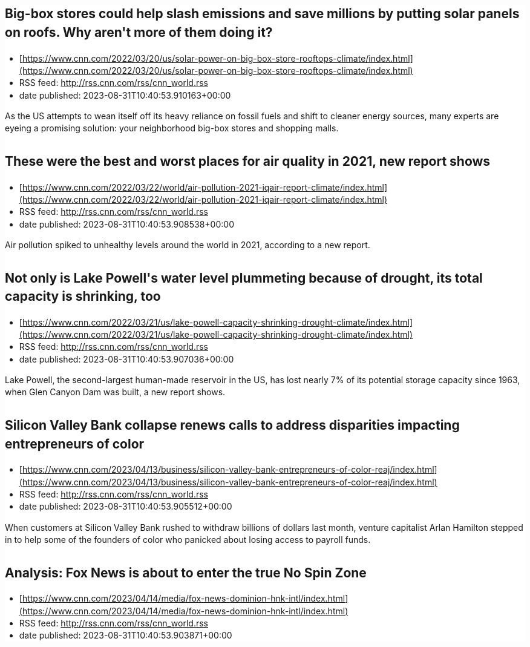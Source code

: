 ## Big-box stores could help slash emissions and save millions by putting solar panels on roofs. Why aren't more of them doing it?
 - [https://www.cnn.com/2022/03/20/us/solar-power-on-big-box-store-rooftops-climate/index.html](https://www.cnn.com/2022/03/20/us/solar-power-on-big-box-store-rooftops-climate/index.html)
 - RSS feed: http://rss.cnn.com/rss/cnn_world.rss
 - date published: 2023-08-31T10:40:53.910163+00:00

As the US attempts to wean itself off its heavy reliance on fossil fuels and shift to cleaner energy sources, many experts are eyeing a promising solution: your neighborhood big-box stores and shopping malls.

## These were the best and worst places for air quality in 2021, new report shows
 - [https://www.cnn.com/2022/03/22/world/air-pollution-2021-iqair-report-climate/index.html](https://www.cnn.com/2022/03/22/world/air-pollution-2021-iqair-report-climate/index.html)
 - RSS feed: http://rss.cnn.com/rss/cnn_world.rss
 - date published: 2023-08-31T10:40:53.908538+00:00

Air pollution spiked to unhealthy levels around the world in 2021, according to a new report.

## Not only is Lake Powell's water level plummeting because of drought, its total capacity is shrinking, too
 - [https://www.cnn.com/2022/03/21/us/lake-powell-capacity-shrinking-drought-climate/index.html](https://www.cnn.com/2022/03/21/us/lake-powell-capacity-shrinking-drought-climate/index.html)
 - RSS feed: http://rss.cnn.com/rss/cnn_world.rss
 - date published: 2023-08-31T10:40:53.907036+00:00

Lake Powell, the second-largest human-made reservoir in the US, has lost nearly 7% of its potential storage capacity since 1963, when Glen Canyon Dam was built, a new report shows.

## Silicon Valley Bank collapse renews calls to address disparities impacting entrepreneurs of color
 - [https://www.cnn.com/2023/04/13/business/silicon-valley-bank-entrepreneurs-of-color-reaj/index.html](https://www.cnn.com/2023/04/13/business/silicon-valley-bank-entrepreneurs-of-color-reaj/index.html)
 - RSS feed: http://rss.cnn.com/rss/cnn_world.rss
 - date published: 2023-08-31T10:40:53.905512+00:00

When customers at Silicon Valley Bank rushed to withdraw billions of dollars last month, venture capitalist Arlan Hamilton stepped in to help some of the founders of color who panicked about losing access to payroll funds.

## Analysis: Fox News is about to enter the true No Spin Zone
 - [https://www.cnn.com/2023/04/14/media/fox-news-dominion-hnk-intl/index.html](https://www.cnn.com/2023/04/14/media/fox-news-dominion-hnk-intl/index.html)
 - RSS feed: http://rss.cnn.com/rss/cnn_world.rss
 - date published: 2023-08-31T10:40:53.903871+00:00
